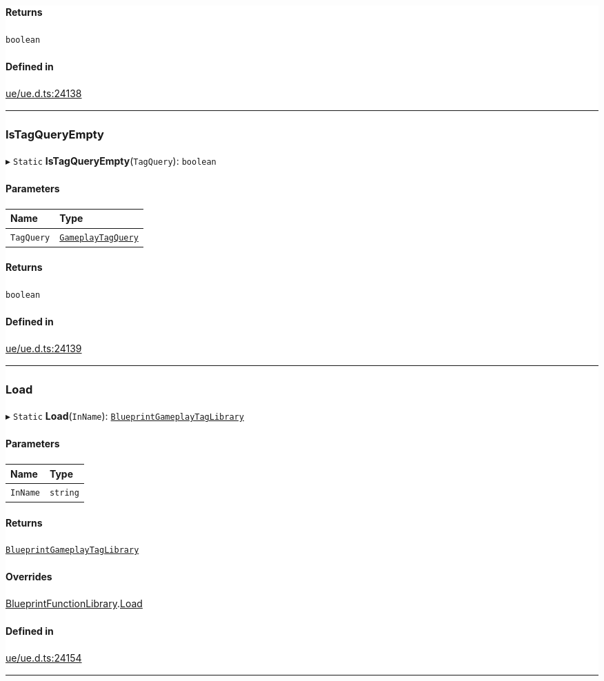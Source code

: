 #### Returns

`boolean`

#### Defined in

[ue/ue.d.ts:24138](https://github.com/YugMetaverse/yug_typings/blob/b7d9b19/ue/ue.d.ts#L24138)

___

### IsTagQueryEmpty

▸ `Static` **IsTagQueryEmpty**(`TagQuery`): `boolean`

#### Parameters

| Name | Type |
| :------ | :------ |
| `TagQuery` | [`GameplayTagQuery`](ue_ue.GameplayTagQuery.md) |

#### Returns

`boolean`

#### Defined in

[ue/ue.d.ts:24139](https://github.com/YugMetaverse/yug_typings/blob/b7d9b19/ue/ue.d.ts#L24139)

___

### Load

▸ `Static` **Load**(`InName`): [`BlueprintGameplayTagLibrary`](ue_ue.BlueprintGameplayTagLibrary.md)

#### Parameters

| Name | Type |
| :------ | :------ |
| `InName` | `string` |

#### Returns

[`BlueprintGameplayTagLibrary`](ue_ue.BlueprintGameplayTagLibrary.md)

#### Overrides

[BlueprintFunctionLibrary](ue_ue.BlueprintFunctionLibrary.md).[Load](ue_ue.BlueprintFunctionLibrary.md#load)

#### Defined in

[ue/ue.d.ts:24154](https://github.com/YugMetaverse/yug_typings/blob/b7d9b19/ue/ue.d.ts#L24154)

___
